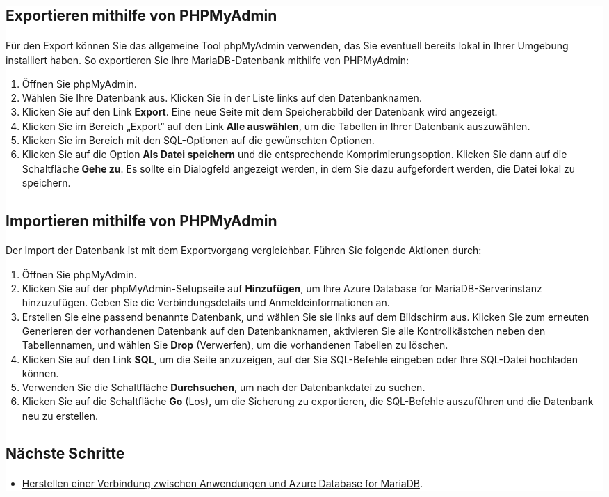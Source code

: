 ```bash
```

## <a name="export-using-phpmyadmin"></a>Exportieren mithilfe von PHPMyAdmin
Für den Export können Sie das allgemeine Tool phpMyAdmin verwenden, das Sie eventuell bereits lokal in Ihrer Umgebung installiert haben. So exportieren Sie Ihre MariaDB-Datenbank mithilfe von PHPMyAdmin:
1. Öffnen Sie phpMyAdmin.
2. Wählen Sie Ihre Datenbank aus. Klicken Sie in der Liste links auf den Datenbanknamen. 
3. Klicken Sie auf den Link **Export**. Eine neue Seite mit dem Speicherabbild der Datenbank wird angezeigt.
4. Klicken Sie im Bereich „Export“ auf den Link **Alle auswählen**, um die Tabellen in Ihrer Datenbank auszuwählen. 
5. Klicken Sie im Bereich mit den SQL-Optionen auf die gewünschten Optionen. 
6. Klicken Sie auf die Option **Als Datei speichern** und die entsprechende Komprimierungsoption. Klicken Sie dann auf die Schaltfläche **Gehe zu**. Es sollte ein Dialogfeld angezeigt werden, in dem Sie dazu aufgefordert werden, die Datei lokal zu speichern.

## <a name="import-using-phpmyadmin"></a>Importieren mithilfe von PHPMyAdmin
Der Import der Datenbank ist mit dem Exportvorgang vergleichbar. Führen Sie folgende Aktionen durch:
1. Öffnen Sie phpMyAdmin. 
2. Klicken Sie auf der phpMyAdmin-Setupseite auf **Hinzufügen**, um Ihre Azure Database for MariaDB-Serverinstanz hinzuzufügen. Geben Sie die Verbindungsdetails und Anmeldeinformationen an.
3. Erstellen Sie eine passend benannte Datenbank, und wählen Sie sie links auf dem Bildschirm aus. Klicken Sie zum erneuten Generieren der vorhandenen Datenbank auf den Datenbanknamen, aktivieren Sie alle Kontrollkästchen neben den Tabellennamen, und wählen Sie **Drop** (Verwerfen), um die vorhandenen Tabellen zu löschen. 
4. Klicken Sie auf den Link **SQL**, um die Seite anzuzeigen, auf der Sie SQL-Befehle eingeben oder Ihre SQL-Datei hochladen können. 
5. Verwenden Sie die Schaltfläche **Durchsuchen**, um nach der Datenbankdatei zu suchen. 
6. Klicken Sie auf die Schaltfläche **Go** (Los), um die Sicherung zu exportieren, die SQL-Befehle auszuführen und die Datenbank neu zu erstellen.

## <a name="next-steps"></a>Nächste Schritte
- [Herstellen einer Verbindung zwischen Anwendungen und Azure Database for MariaDB](./howto-connection-string.md).
 


